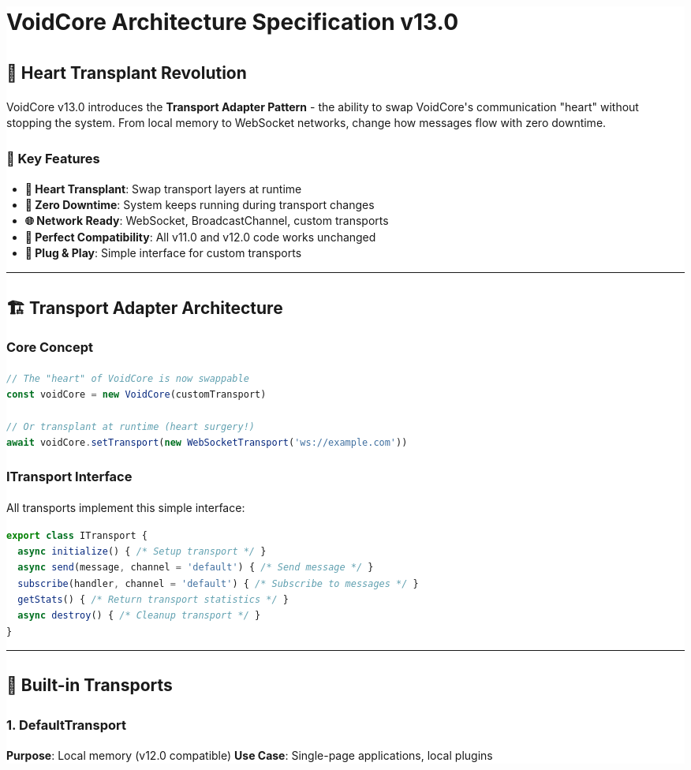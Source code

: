 # VoidCore Architecture Specification v13.0

## 💓 Heart Transplant Revolution

VoidCore v13.0 introduces the **Transport Adapter Pattern** - the ability to swap VoidCore's communication "heart" without stopping the system. From local memory to WebSocket networks, change how messages flow with zero downtime.

### 🌟 Key Features

- **💓 Heart Transplant**: Swap transport layers at runtime
- **🔌 Zero Downtime**: System keeps running during transport changes
- **🌐 Network Ready**: WebSocket, BroadcastChannel, custom transports
- **🔄 Perfect Compatibility**: All v11.0 and v12.0 code works unchanged
- **🎯 Plug & Play**: Simple interface for custom transports

---

## 🏗️ Transport Adapter Architecture

### Core Concept

```javascript
// The "heart" of VoidCore is now swappable
const voidCore = new VoidCore(customTransport)

// Or transplant at runtime (heart surgery!)
await voidCore.setTransport(new WebSocketTransport('ws://example.com'))
```

### ITransport Interface

All transports implement this simple interface:

```javascript
export class ITransport {
  async initialize() { /* Setup transport */ }
  async send(message, channel = 'default') { /* Send message */ }
  subscribe(handler, channel = 'default') { /* Subscribe to messages */ }
  getStats() { /* Return transport statistics */ }
  async destroy() { /* Cleanup transport */ }
}
```

---

## 🚀 Built-in Transports

### 1. DefaultTransport
**Purpose**: Local memory (v12.0 compatible)
**Use Case**: Single-page applications, local plugins
